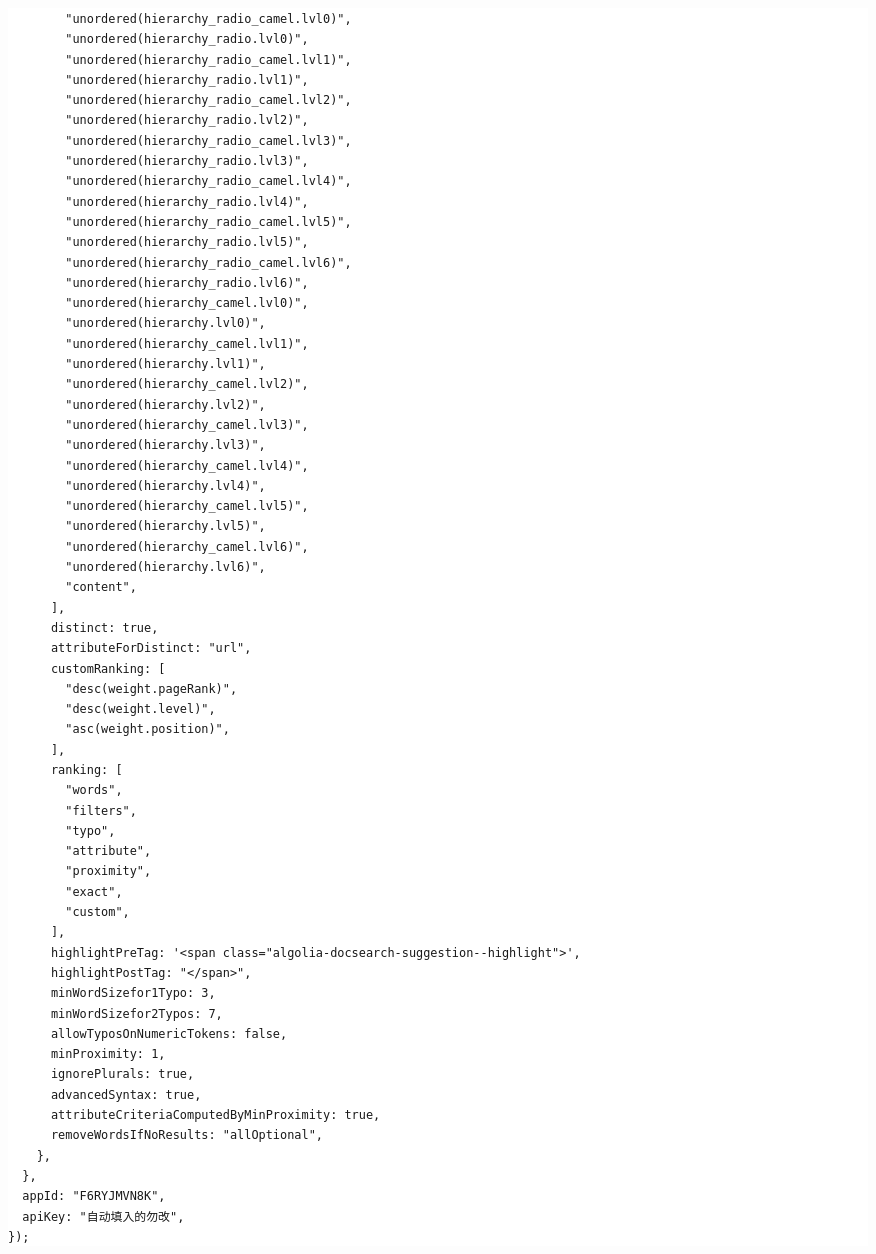 ```js{6-8,15,17-18,26,34,43,51,59,70}
        "unordered(hierarchy_radio_camel.lvl0)",
        "unordered(hierarchy_radio.lvl0)",
        "unordered(hierarchy_radio_camel.lvl1)",
        "unordered(hierarchy_radio.lvl1)",
        "unordered(hierarchy_radio_camel.lvl2)",
        "unordered(hierarchy_radio.lvl2)",
        "unordered(hierarchy_radio_camel.lvl3)",
        "unordered(hierarchy_radio.lvl3)",
        "unordered(hierarchy_radio_camel.lvl4)",
        "unordered(hierarchy_radio.lvl4)",
        "unordered(hierarchy_radio_camel.lvl5)",
        "unordered(hierarchy_radio.lvl5)",
        "unordered(hierarchy_radio_camel.lvl6)",
        "unordered(hierarchy_radio.lvl6)",
        "unordered(hierarchy_camel.lvl0)",
        "unordered(hierarchy.lvl0)",
        "unordered(hierarchy_camel.lvl1)",
        "unordered(hierarchy.lvl1)",
        "unordered(hierarchy_camel.lvl2)",
        "unordered(hierarchy.lvl2)",
        "unordered(hierarchy_camel.lvl3)",
        "unordered(hierarchy.lvl3)",
        "unordered(hierarchy_camel.lvl4)",
        "unordered(hierarchy.lvl4)",
        "unordered(hierarchy_camel.lvl5)",
        "unordered(hierarchy.lvl5)",
        "unordered(hierarchy_camel.lvl6)",
        "unordered(hierarchy.lvl6)",
        "content",
      ],
      distinct: true,
      attributeForDistinct: "url",
      customRanking: [
        "desc(weight.pageRank)",
        "desc(weight.level)",
        "asc(weight.position)",
      ],
      ranking: [
        "words",
        "filters",
        "typo",
        "attribute",
        "proximity",
        "exact",
        "custom",
      ],
      highlightPreTag: '<span class="algolia-docsearch-suggestion--highlight">',
      highlightPostTag: "</span>",
      minWordSizefor1Typo: 3,
      minWordSizefor2Typos: 7,
      allowTyposOnNumericTokens: false,
      minProximity: 1,
      ignorePlurals: true,
      advancedSyntax: true,
      attributeCriteriaComputedByMinProximity: true,
      removeWordsIfNoResults: "allOptional",
    },
  },
  appId: "F6RYJMVN8K",
  apiKey: "自动填入的勿改",
});
```
